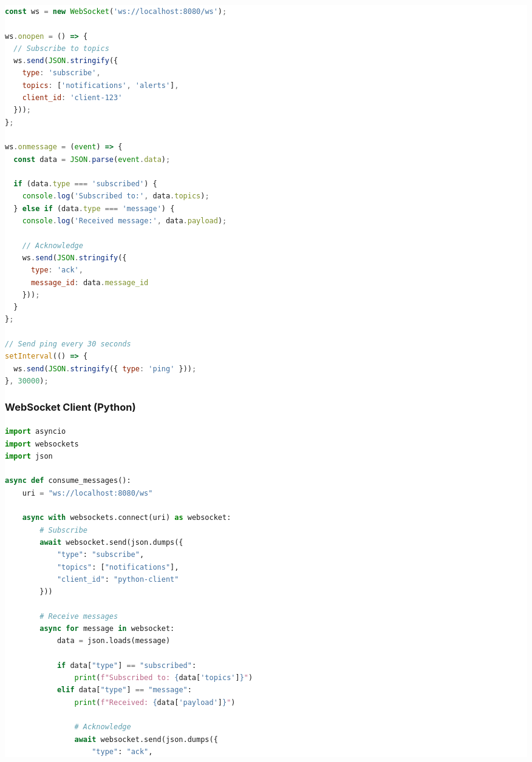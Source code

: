 ```javascript
const ws = new WebSocket('ws://localhost:8080/ws');

ws.onopen = () => {
  // Subscribe to topics
  ws.send(JSON.stringify({
    type: 'subscribe',
    topics: ['notifications', 'alerts'],
    client_id: 'client-123'
  }));
};

ws.onmessage = (event) => {
  const data = JSON.parse(event.data);

  if (data.type === 'subscribed') {
    console.log('Subscribed to:', data.topics);
  } else if (data.type === 'message') {
    console.log('Received message:', data.payload);

    // Acknowledge
    ws.send(JSON.stringify({
      type: 'ack',
      message_id: data.message_id
    }));
  }
};

// Send ping every 30 seconds
setInterval(() => {
  ws.send(JSON.stringify({ type: 'ping' }));
}, 30000);
```

### WebSocket Client (Python)

```python
import asyncio
import websockets
import json

async def consume_messages():
    uri = "ws://localhost:8080/ws"

    async with websockets.connect(uri) as websocket:
        # Subscribe
        await websocket.send(json.dumps({
            "type": "subscribe",
            "topics": ["notifications"],
            "client_id": "python-client"
        }))

        # Receive messages
        async for message in websocket:
            data = json.loads(message)

            if data["type"] == "subscribed":
                print(f"Subscribed to: {data['topics']}")
            elif data["type"] == "message":
                print(f"Received: {data['payload']}")

                # Acknowledge
                await websocket.send(json.dumps({
                    "type": "ack",
```